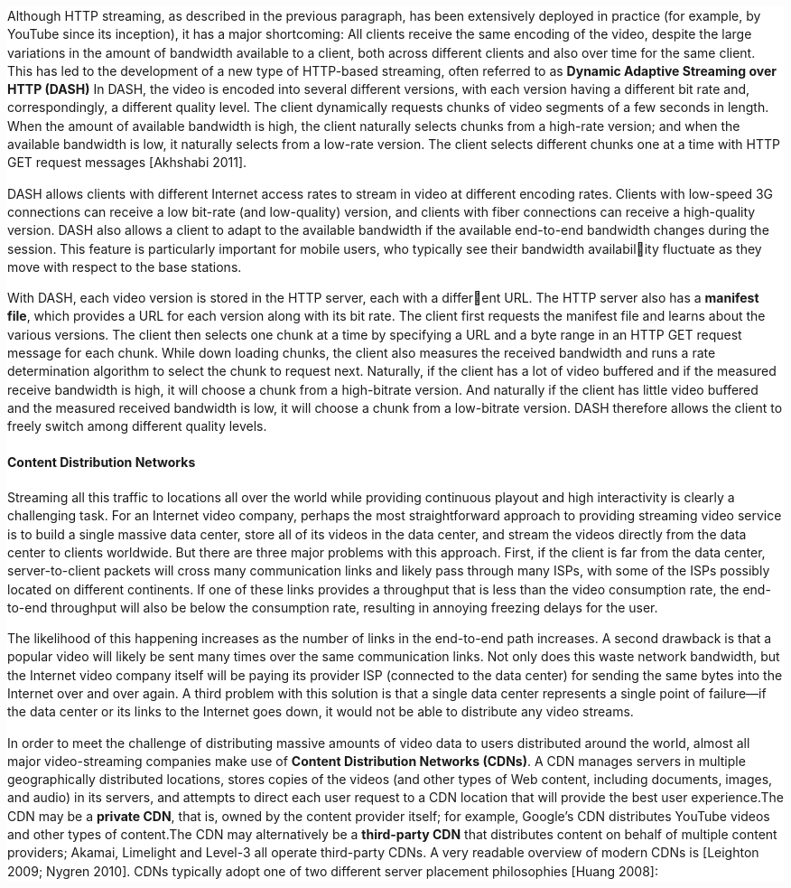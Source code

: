 Although HTTP streaming, as described in the previous paragraph, has been extensively deployed in practice (for example, by YouTube since its inception), it has a major shortcoming: All clients receive the same encoding of the video, despite the large variations in the amount of bandwidth available to a client, both across different clients and also over time for the same client. This has led to the development of a new type of HTTP-based streaming, often referred to as **Dynamic Adaptive Streaming over HTTP (DASH)** In DASH, the video is encoded into several different versions, with each version having a different bit rate and, correspondingly, a different quality level. The client dynamically requests chunks of video segments of a few seconds in length. When the amount of available bandwidth is high, the client naturally selects chunks from a high-rate version; and when the available bandwidth is low, it naturally selects from a low-rate version. The client selects different chunks one at a time with HTTP GET request messages [Akhshabi 2011].

DASH allows clients with different Internet access rates to stream in video at different encoding rates. Clients with low-speed 3G connections can receive a low bit-rate (and low-quality) version, and clients with fiber connections can receive a high-quality version. DASH also allows a client to adapt to the available bandwidth if the available end-to-end bandwidth changes during the session. This feature is particularly important for mobile users, who typically see their bandwidth availability fluctuate as they move with respect to the base stations.

With DASH, each video version is stored in the HTTP server, each with a different URL. The HTTP server also has a **manifest file**, which provides a URL for each version along with its bit rate. The client first requests the manifest file and learns about the various versions. The client then selects one chunk at a time by specifying a URL and a byte range in an HTTP GET request message for each chunk. While down loading chunks, the client also measures the received bandwidth and runs a rate determination algorithm to select the chunk to request next. Naturally, if the client has a lot of video buffered and if the measured receive bandwidth is high, it will choose a chunk from a high-bitrate version. And naturally if the client has little video buffered and the measured received bandwidth is low, it will choose a chunk from a low-bitrate version. DASH therefore allows the client to freely switch among different quality levels.

#### Content Distribution Networks

Streaming all this traffic to locations all over the world while providing continuous playout and high interactivity is clearly a challenging task. For an Internet video company, perhaps the most straightforward approach to providing streaming video service is to build a single massive data center, store all of its videos in the data center, and stream the videos directly from the data center to clients worldwide. But there are three major problems with this approach. First, if the client is far from the data center, server-to-client packets will cross many communication links and likely pass through many ISPs, with some of the ISPs possibly located on different continents. If one of these links provides a throughput that is less than the video consumption rate, the end-to-end throughput will also be below the consumption rate, resulting in annoying freezing delays for the user. 

The likelihood of this happening increases as the number of links in the end-to-end path increases. A second drawback is that a popular video will likely be sent many times over the same communication links. Not only does this waste network bandwidth, but the Internet video company itself will be paying its provider ISP (connected to the data center) for sending the same bytes into the Internet over and over again. A third problem with this solution is that a single data center represents a single point of failure—if the data center or its links to the Internet goes down, it would not be able to distribute any video streams.

In order to meet the challenge of distributing massive amounts of video data to users distributed around the world, almost all major video-streaming companies make use of **Content Distribution Networks (CDNs)**. A CDN manages servers in multiple geographically distributed locations, stores copies of the videos (and other types of Web content, including documents, images, and audio) in its servers, and attempts to direct each user request to a CDN location that will provide the best user experience.The CDN may be a **private CDN**, that is, owned by the content provider itself; for example, Google’s CDN distributes YouTube videos and other types of content.The CDN may alternatively be a **third-party CDN** that distributes content on behalf of multiple content providers; Akamai, Limelight and Level-3 all operate third-party CDNs. A very readable overview of modern CDNs is [Leighton 2009; Nygren 2010]. CDNs typically adopt one of two different server placement philosophies [Huang 2008]:
